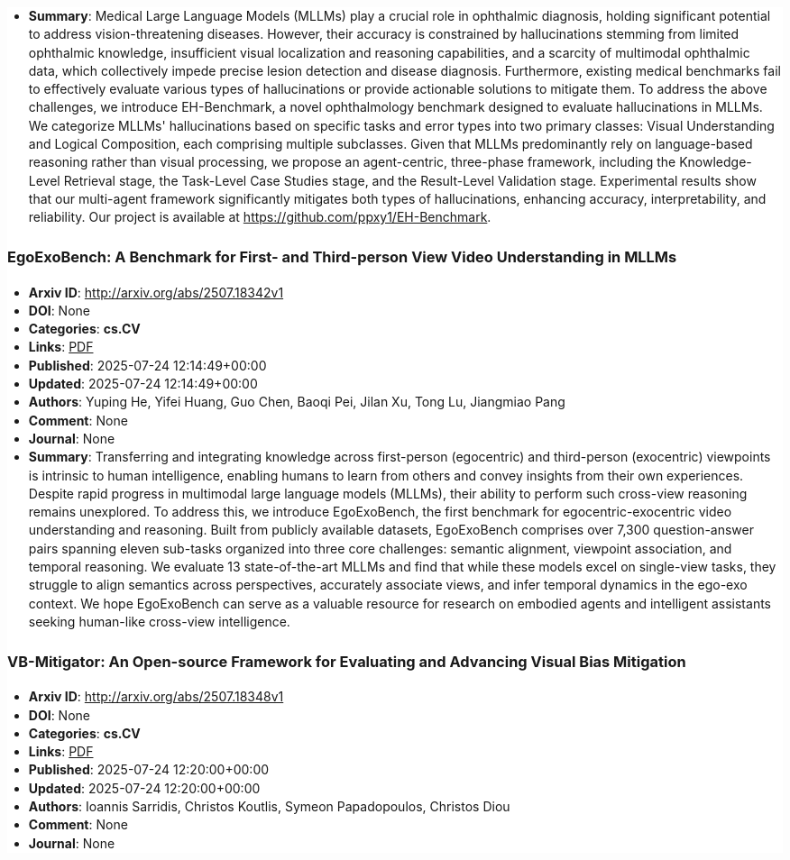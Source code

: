 - **Summary**: Medical Large Language Models (MLLMs) play a crucial role in ophthalmic diagnosis, holding significant potential to address vision-threatening diseases. However, their accuracy is constrained by hallucinations stemming from limited ophthalmic knowledge, insufficient visual localization and reasoning capabilities, and a scarcity of multimodal ophthalmic data, which collectively impede precise lesion detection and disease diagnosis. Furthermore, existing medical benchmarks fail to effectively evaluate various types of hallucinations or provide actionable solutions to mitigate them. To address the above challenges, we introduce EH-Benchmark, a novel ophthalmology benchmark designed to evaluate hallucinations in MLLMs. We categorize MLLMs' hallucinations based on specific tasks and error types into two primary classes: Visual Understanding and Logical Composition, each comprising multiple subclasses. Given that MLLMs predominantly rely on language-based reasoning rather than visual processing, we propose an agent-centric, three-phase framework, including the Knowledge-Level Retrieval stage, the Task-Level Case Studies stage, and the Result-Level Validation stage. Experimental results show that our multi-agent framework significantly mitigates both types of hallucinations, enhancing accuracy, interpretability, and reliability. Our project is available at https://github.com/ppxy1/EH-Benchmark.



### EgoExoBench: A Benchmark for First- and Third-person View Video Understanding in MLLMs
- **Arxiv ID**: http://arxiv.org/abs/2507.18342v1
- **DOI**: None
- **Categories**: **cs.CV**
- **Links**: [PDF](http://arxiv.org/pdf/2507.18342v1)
- **Published**: 2025-07-24 12:14:49+00:00
- **Updated**: 2025-07-24 12:14:49+00:00
- **Authors**: Yuping He, Yifei Huang, Guo Chen, Baoqi Pei, Jilan Xu, Tong Lu, Jiangmiao Pang
- **Comment**: None
- **Journal**: None
- **Summary**: Transferring and integrating knowledge across first-person (egocentric) and third-person (exocentric) viewpoints is intrinsic to human intelligence, enabling humans to learn from others and convey insights from their own experiences. Despite rapid progress in multimodal large language models (MLLMs), their ability to perform such cross-view reasoning remains unexplored. To address this, we introduce EgoExoBench, the first benchmark for egocentric-exocentric video understanding and reasoning. Built from publicly available datasets, EgoExoBench comprises over 7,300 question-answer pairs spanning eleven sub-tasks organized into three core challenges: semantic alignment, viewpoint association, and temporal reasoning. We evaluate 13 state-of-the-art MLLMs and find that while these models excel on single-view tasks, they struggle to align semantics across perspectives, accurately associate views, and infer temporal dynamics in the ego-exo context. We hope EgoExoBench can serve as a valuable resource for research on embodied agents and intelligent assistants seeking human-like cross-view intelligence.



### VB-Mitigator: An Open-source Framework for Evaluating and Advancing Visual Bias Mitigation
- **Arxiv ID**: http://arxiv.org/abs/2507.18348v1
- **DOI**: None
- **Categories**: **cs.CV**
- **Links**: [PDF](http://arxiv.org/pdf/2507.18348v1)
- **Published**: 2025-07-24 12:20:00+00:00
- **Updated**: 2025-07-24 12:20:00+00:00
- **Authors**: Ioannis Sarridis, Christos Koutlis, Symeon Papadopoulos, Christos Diou
- **Comment**: None
- **Journal**: None